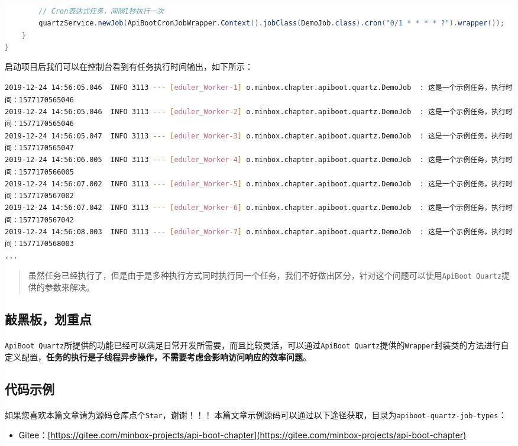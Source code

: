 ```java
        // Cron表达式任务，间隔1秒执行一次
        quartzService.newJob(ApiBootCronJobWrapper.Context().jobClass(DemoJob.class).cron("0/1 * * * * ?").wrapper());
    }
}
```

启动项目后我们可以在控制台看到有任务执行时间输出，如下所示：

```bash
2019-12-24 14:56:05.046  INFO 3113 --- [eduler_Worker-1] o.minbox.chapter.apiboot.quartz.DemoJob  : 这是一个示例任务，执行时间：1577170565046
2019-12-24 14:56:05.046  INFO 3113 --- [eduler_Worker-2] o.minbox.chapter.apiboot.quartz.DemoJob  : 这是一个示例任务，执行时间：1577170565046
2019-12-24 14:56:05.047  INFO 3113 --- [eduler_Worker-3] o.minbox.chapter.apiboot.quartz.DemoJob  : 这是一个示例任务，执行时间：1577170565047
2019-12-24 14:56:06.005  INFO 3113 --- [eduler_Worker-4] o.minbox.chapter.apiboot.quartz.DemoJob  : 这是一个示例任务，执行时间：1577170566005
2019-12-24 14:56:07.002  INFO 3113 --- [eduler_Worker-5] o.minbox.chapter.apiboot.quartz.DemoJob  : 这是一个示例任务，执行时间：1577170567002
2019-12-24 14:56:07.042  INFO 3113 --- [eduler_Worker-6] o.minbox.chapter.apiboot.quartz.DemoJob  : 这是一个示例任务，执行时间：1577170567042
2019-12-24 14:56:08.003  INFO 3113 --- [eduler_Worker-7] o.minbox.chapter.apiboot.quartz.DemoJob  : 这是一个示例任务，执行时间：1577170568003
...
```

> 虽然任务已经执行了，但是由于是多种执行方式同时执行同一个任务，我们不好做出区分，针对这个问题可以使用`ApiBoot Quartz`提供的参数来解决。

## 敲黑板，划重点

`ApiBoot Quartz`所提供的功能已经可以满足日常开发所需要，而且比较灵活，可以通过`ApiBoot Quartz`提供的`Wrapper`封装类的方法进行自定义配置，**任务的执行是子线程异步操作，不需要考虑会影响访问响应的效率问题**。

## 代码示例
如果您喜欢本篇文章请为源码仓库点个`Star`，谢谢！！！
本篇文章示例源码可以通过以下途径获取，目录为`apiboot-quartz-job-types`：

- Gitee：[https://gitee.com/minbox-projects/api-boot-chapter](https://gitee.com/minbox-projects/api-boot-chapter)
